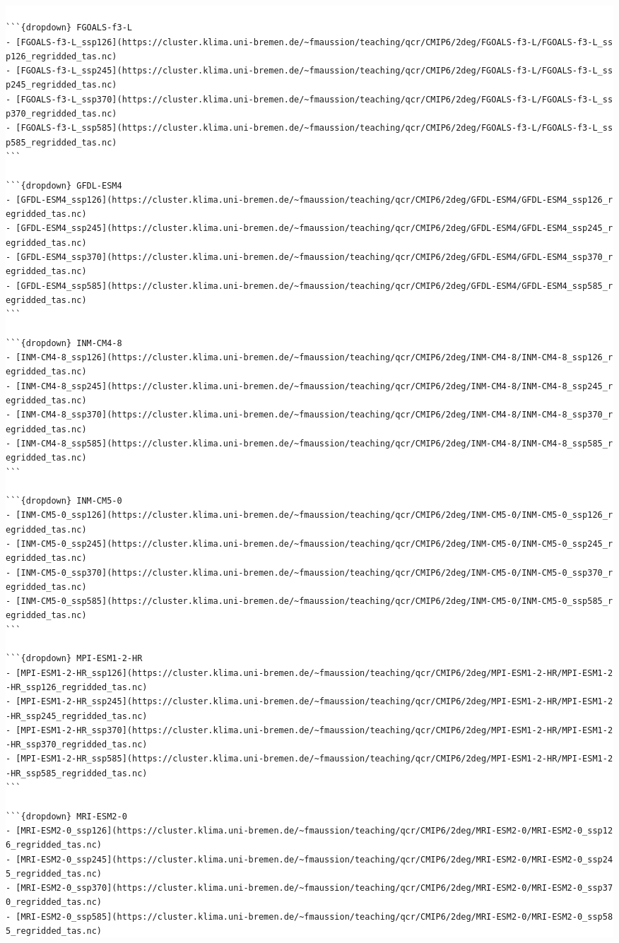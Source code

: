 ````{dropdown} Monthly temperature at 2° resolution

```{dropdown} FGOALS-f3-L
- [FGOALS-f3-L_ssp126](https://cluster.klima.uni-bremen.de/~fmaussion/teaching/qcr/CMIP6/2deg/FGOALS-f3-L/FGOALS-f3-L_ssp126_regridded_tas.nc)
- [FGOALS-f3-L_ssp245](https://cluster.klima.uni-bremen.de/~fmaussion/teaching/qcr/CMIP6/2deg/FGOALS-f3-L/FGOALS-f3-L_ssp245_regridded_tas.nc)
- [FGOALS-f3-L_ssp370](https://cluster.klima.uni-bremen.de/~fmaussion/teaching/qcr/CMIP6/2deg/FGOALS-f3-L/FGOALS-f3-L_ssp370_regridded_tas.nc)
- [FGOALS-f3-L_ssp585](https://cluster.klima.uni-bremen.de/~fmaussion/teaching/qcr/CMIP6/2deg/FGOALS-f3-L/FGOALS-f3-L_ssp585_regridded_tas.nc)
```

```{dropdown} GFDL-ESM4
- [GFDL-ESM4_ssp126](https://cluster.klima.uni-bremen.de/~fmaussion/teaching/qcr/CMIP6/2deg/GFDL-ESM4/GFDL-ESM4_ssp126_regridded_tas.nc)
- [GFDL-ESM4_ssp245](https://cluster.klima.uni-bremen.de/~fmaussion/teaching/qcr/CMIP6/2deg/GFDL-ESM4/GFDL-ESM4_ssp245_regridded_tas.nc)
- [GFDL-ESM4_ssp370](https://cluster.klima.uni-bremen.de/~fmaussion/teaching/qcr/CMIP6/2deg/GFDL-ESM4/GFDL-ESM4_ssp370_regridded_tas.nc)
- [GFDL-ESM4_ssp585](https://cluster.klima.uni-bremen.de/~fmaussion/teaching/qcr/CMIP6/2deg/GFDL-ESM4/GFDL-ESM4_ssp585_regridded_tas.nc)
```

```{dropdown} INM-CM4-8
- [INM-CM4-8_ssp126](https://cluster.klima.uni-bremen.de/~fmaussion/teaching/qcr/CMIP6/2deg/INM-CM4-8/INM-CM4-8_ssp126_regridded_tas.nc)
- [INM-CM4-8_ssp245](https://cluster.klima.uni-bremen.de/~fmaussion/teaching/qcr/CMIP6/2deg/INM-CM4-8/INM-CM4-8_ssp245_regridded_tas.nc)
- [INM-CM4-8_ssp370](https://cluster.klima.uni-bremen.de/~fmaussion/teaching/qcr/CMIP6/2deg/INM-CM4-8/INM-CM4-8_ssp370_regridded_tas.nc)
- [INM-CM4-8_ssp585](https://cluster.klima.uni-bremen.de/~fmaussion/teaching/qcr/CMIP6/2deg/INM-CM4-8/INM-CM4-8_ssp585_regridded_tas.nc)
```

```{dropdown} INM-CM5-0
- [INM-CM5-0_ssp126](https://cluster.klima.uni-bremen.de/~fmaussion/teaching/qcr/CMIP6/2deg/INM-CM5-0/INM-CM5-0_ssp126_regridded_tas.nc)
- [INM-CM5-0_ssp245](https://cluster.klima.uni-bremen.de/~fmaussion/teaching/qcr/CMIP6/2deg/INM-CM5-0/INM-CM5-0_ssp245_regridded_tas.nc)
- [INM-CM5-0_ssp370](https://cluster.klima.uni-bremen.de/~fmaussion/teaching/qcr/CMIP6/2deg/INM-CM5-0/INM-CM5-0_ssp370_regridded_tas.nc)
- [INM-CM5-0_ssp585](https://cluster.klima.uni-bremen.de/~fmaussion/teaching/qcr/CMIP6/2deg/INM-CM5-0/INM-CM5-0_ssp585_regridded_tas.nc)
```

```{dropdown} MPI-ESM1-2-HR
- [MPI-ESM1-2-HR_ssp126](https://cluster.klima.uni-bremen.de/~fmaussion/teaching/qcr/CMIP6/2deg/MPI-ESM1-2-HR/MPI-ESM1-2-HR_ssp126_regridded_tas.nc)
- [MPI-ESM1-2-HR_ssp245](https://cluster.klima.uni-bremen.de/~fmaussion/teaching/qcr/CMIP6/2deg/MPI-ESM1-2-HR/MPI-ESM1-2-HR_ssp245_regridded_tas.nc)
- [MPI-ESM1-2-HR_ssp370](https://cluster.klima.uni-bremen.de/~fmaussion/teaching/qcr/CMIP6/2deg/MPI-ESM1-2-HR/MPI-ESM1-2-HR_ssp370_regridded_tas.nc)
- [MPI-ESM1-2-HR_ssp585](https://cluster.klima.uni-bremen.de/~fmaussion/teaching/qcr/CMIP6/2deg/MPI-ESM1-2-HR/MPI-ESM1-2-HR_ssp585_regridded_tas.nc)
```

```{dropdown} MRI-ESM2-0
- [MRI-ESM2-0_ssp126](https://cluster.klima.uni-bremen.de/~fmaussion/teaching/qcr/CMIP6/2deg/MRI-ESM2-0/MRI-ESM2-0_ssp126_regridded_tas.nc)
- [MRI-ESM2-0_ssp245](https://cluster.klima.uni-bremen.de/~fmaussion/teaching/qcr/CMIP6/2deg/MRI-ESM2-0/MRI-ESM2-0_ssp245_regridded_tas.nc)
- [MRI-ESM2-0_ssp370](https://cluster.klima.uni-bremen.de/~fmaussion/teaching/qcr/CMIP6/2deg/MRI-ESM2-0/MRI-ESM2-0_ssp370_regridded_tas.nc)
- [MRI-ESM2-0_ssp585](https://cluster.klima.uni-bremen.de/~fmaussion/teaching/qcr/CMIP6/2deg/MRI-ESM2-0/MRI-ESM2-0_ssp585_regridded_tas.nc)
````